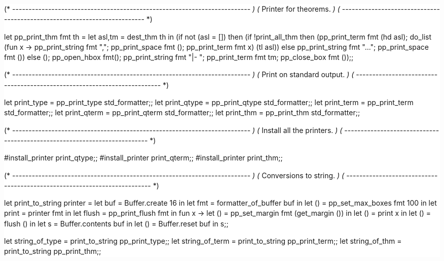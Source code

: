 (* ------------------------------------------------------------------------- *)
(* Printer for theorems.                                                     *)
(* ------------------------------------------------------------------------- *)

let pp_print_thm fmt th =
  let asl,tm = dest_thm th in
  (if not (asl = []) then
    (if !print_all_thm then
      (pp_print_term fmt (hd asl);
       do_list (fun x -> pp_print_string fmt ",";
                         pp_print_space fmt ();
                         pp_print_term fmt x)
               (tl asl))
     else pp_print_string fmt "...";
     pp_print_space fmt ())
   else ();
   pp_open_hbox fmt();
   pp_print_string fmt "|- ";
   pp_print_term fmt tm;
   pp_close_box fmt ());;

(* ------------------------------------------------------------------------- *)
(* Print on standard output.                                                 *)
(* ------------------------------------------------------------------------- *)

let print_type = pp_print_type std_formatter;;
let print_qtype = pp_print_qtype std_formatter;;
let print_term = pp_print_term std_formatter;;
let print_qterm = pp_print_qterm std_formatter;;
let print_thm = pp_print_thm std_formatter;;

(* ------------------------------------------------------------------------- *)
(* Install all the printers.                                                 *)
(* ------------------------------------------------------------------------- *)

#install_printer print_qtype;;
#install_printer print_qterm;;
#install_printer print_thm;;

(* ------------------------------------------------------------------------- *)
(* Conversions to string.                                                    *)
(* ------------------------------------------------------------------------- *)

let print_to_string printer =
  let buf = Buffer.create 16 in
  let fmt = formatter_of_buffer buf in
  let () = pp_set_max_boxes fmt 100 in
  let print = printer fmt in
  let flush = pp_print_flush fmt in
  fun x ->
    let () = pp_set_margin fmt (get_margin ()) in
    let () = print x in
    let () = flush () in
    let s = Buffer.contents buf in
    let () = Buffer.reset buf in
    s;;

let string_of_type = print_to_string pp_print_type;;
let string_of_term = print_to_string pp_print_term;;
let string_of_thm = print_to_string pp_print_thm;;
